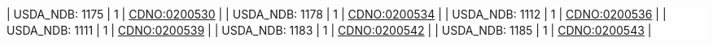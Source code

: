| USDA_NDB: 1175 |        1 | [CDNO:0200530](https://bioregistry.io/CDNO:0200530)                                                                                                                                                                                                                                                                                                                                                                                                                                                                                                                                                                                                        |
| USDA_NDB: 1178 |        1 | [CDNO:0200534](https://bioregistry.io/CDNO:0200534)                                                                                                                                                                                                                                                                                                                                                                                                                                                                                                                                                                                                        |
| USDA_NDB: 1112 |        1 | [CDNO:0200536](https://bioregistry.io/CDNO:0200536)                                                                                                                                                                                                                                                                                                                                                                                                                                                                                                                                                                                                        |
| USDA_NDB: 1111 |        1 | [CDNO:0200539](https://bioregistry.io/CDNO:0200539)                                                                                                                                                                                                                                                                                                                                                                                                                                                                                                                                                                                                        |
| USDA_NDB: 1183 |        1 | [CDNO:0200542](https://bioregistry.io/CDNO:0200542)                                                                                                                                                                                                                                                                                                                                                                                                                                                                                                                                                                                                        |
| USDA_NDB: 1185 |        1 | [CDNO:0200543](https://bioregistry.io/CDNO:0200543)                                                                                                                                                                                                                                                                                                                                                                                                                                                                                                                                                                                                        |

